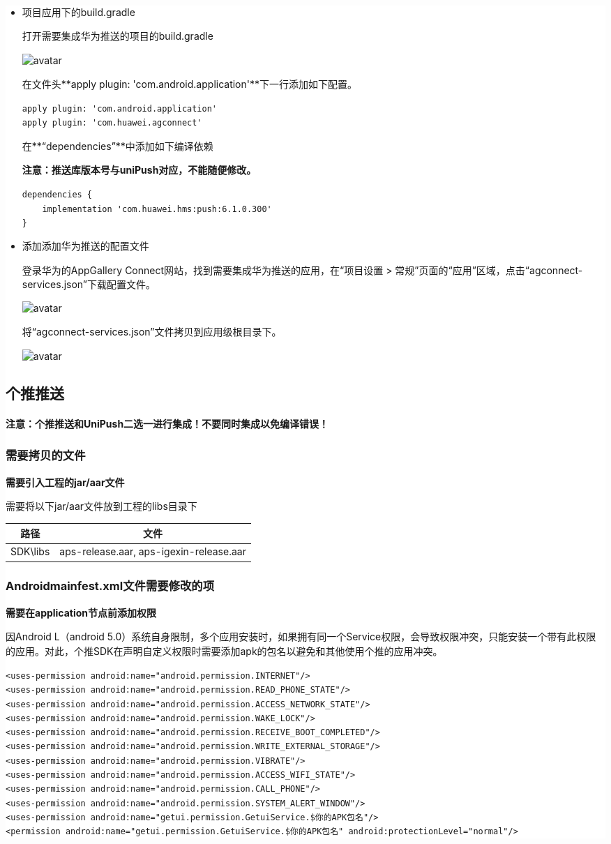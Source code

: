 - 项目应用下的build.gradle

	打开需要集成华为推送的项目的build.gradle
	
	![avatar](https://communityfile-drcn.op.hicloud.com/FileServer/getFile/cmtyPub/011/111/111/0000000000011111111.20201225172814.41687838999666418387886670427888:50511225100302:2800:ED0C3E00BB9307BF58A033D5989CEA74EB30C29FD2682524E6052A4676E996F5.png?needInitFileName=true?needInitFileName=true)
	
	在文件头**apply plugin: 'com.android.application'**下一行添加如下配置。
	
	~~~
	apply plugin: 'com.android.application'
	apply plugin: 'com.huawei.agconnect'
	~~~
	
	在**“dependencies”**中添加如下编译依赖
	
	**注意：推送库版本号与uniPush对应，不能随便修改。**
	
	~~~
	dependencies {
		implementation 'com.huawei.hms:push:6.1.0.300'
	}
	~~~
	
- 添加添加华为推送的配置文件

	登录华为的AppGallery Connect网站，找到需要集成华为推送的应用，在“项目设置 > 常规”页面的“应用”区域，点击“agconnect-services.json”下载配置文件。
	
	![avatar](https://communityfile-drcn.op.hicloud.com/FileServer/getFile/cmtyPub/011/111/111/0000000000011111111.20201225172814.82122974639602019523080676568491:50511225100302:2800:421C682B60A30B40C29A5B24B80F9DBF66FACFADCDBCC915CF78D8F9A339A2B6.png?needInitFileName=true?needInitFileName=true)

	将“agconnect-services.json”文件拷贝到应用级根目录下。
	
	![avatar](https://communityfile-drcn.op.hicloud.com/FileServer/getFile/cmtyPub/011/111/111/0000000000011111111.20201225172814.66644716722512700517693766220612:50511225100302:2800:AACC86D24121BBDD807B4A8508EFF7E1A8CC34DF3C31B2D7F687FC6FCA0F2915.png?needInitFileName=true?needInitFileName=true)
	

## 个推推送

**注意：个推推送和UniPush二选一进行集成！不要同时集成以免编译错误！**

### 需要拷贝的文件

**需要引入工程的jar/aar文件**

需要将以下jar/aar文件放到工程的libs目录下

| 路径 | 文件 | 
| :-------: | :-------: |
| SDK\libs | aps-release.aar, aps-igexin-release.aar |

### Androidmainfest.xml文件需要修改的项

**需要在application节点前添加权限**

因Android L（android 5.0）系统自身限制，多个应用安装时，如果拥有同一个Service权限，会导致权限冲突，只能安装一个带有此权限的应用。对此，个推SDK在声明自定义权限时需要添加apk的包名以避免和其他使用个推的应用冲突。

~~~
<uses-permission android:name="android.permission.INTERNET"/>
<uses-permission android:name="android.permission.READ_PHONE_STATE"/>
<uses-permission android:name="android.permission.ACCESS_NETWORK_STATE"/>
<uses-permission android:name="android.permission.WAKE_LOCK"/>
<uses-permission android:name="android.permission.RECEIVE_BOOT_COMPLETED"/>
<uses-permission android:name="android.permission.WRITE_EXTERNAL_STORAGE"/>
<uses-permission android:name="android.permission.VIBRATE"/>
<uses-permission android:name="android.permission.ACCESS_WIFI_STATE"/>
<uses-permission android:name="android.permission.CALL_PHONE"/>
<uses-permission android:name="android.permission.SYSTEM_ALERT_WINDOW"/>
<uses-permission android:name="getui.permission.GetuiService.$你的APK包名"/>
<permission android:name="getui.permission.GetuiService.$你的APK包名" android:protectionLevel="normal"/>
~~~